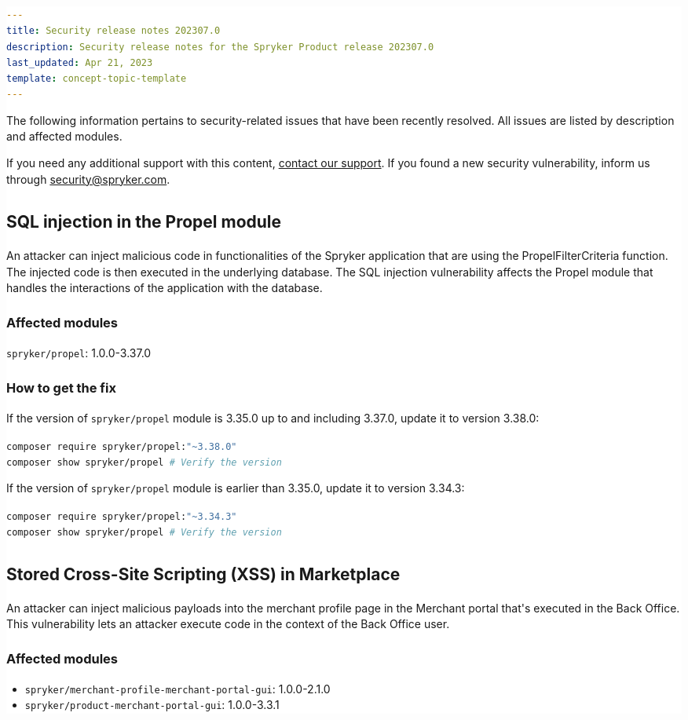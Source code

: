 ```yaml
---
title: Security release notes 202307.0
description: Security release notes for the Spryker Product release 202307.0
last_updated: Apr 21, 2023
template: concept-topic-template
---
```


The following information pertains to security-related issues that have been recently resolved. All issues are listed by description and affected modules.

If you need any additional support with this content, [contact our support](mailto:support@spryker.com). If you found a new security vulnerability, inform us through [security@spryker.com](mailto:security@spryker.com).


## SQL injection in the Propel module

An attacker can inject malicious code in functionalities of the Spryker application that are using the PropelFilterCriteria function. The injected code is then executed in the underlying database. The SQL injection vulnerability affects the Propel module that handles the interactions of the application with the database.

### Affected modules

  `spryker/propel`: 1.0.0-3.37.0

### How to get the fix

If the version of `spryker/propel` module is 3.35.0 up to and including 3.37.0, update it to version 3.38.0:
```bash
composer require spryker/propel:"~3.38.0"
composer show spryker/propel # Verify the version
```

If the version of `spryker/propel` module is earlier than 3.35.0, update it to version 3.34.3:
```bash
composer require spryker/propel:"~3.34.3"
composer show spryker/propel # Verify the version
```

## Stored Cross-Site Scripting (XSS) in Marketplace

An attacker can inject malicious payloads into the merchant profile page in the Merchant portal that's executed in the Back Office. This vulnerability lets an attacker execute code in the context of the Back Office user.

### Affected modules

* `spryker/merchant-profile-merchant-portal-gui`: 1.0.0-2.1.0
* `spryker/product-merchant-portal-gui`: 1.0.0-3.3.1
